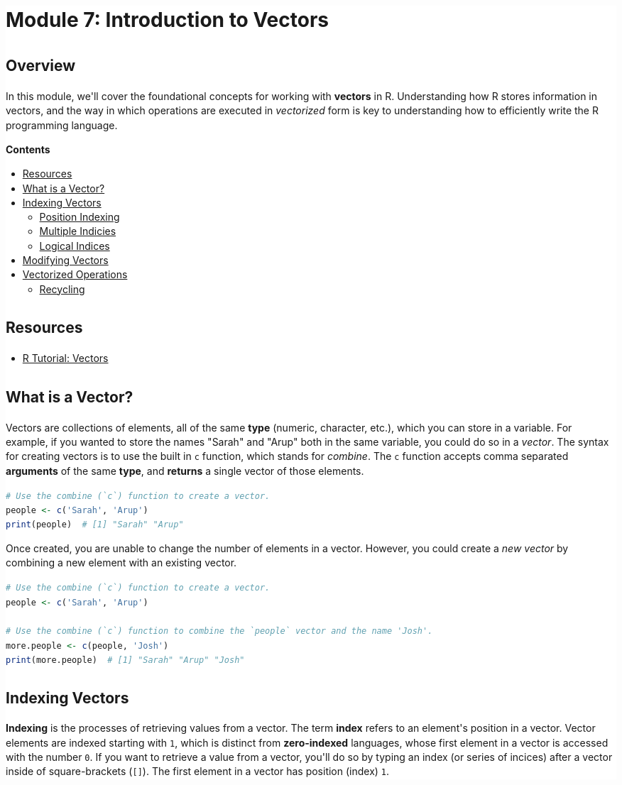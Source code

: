 # Module 7: Introduction to Vectors

## Overview
In this module, we'll cover the foundational concepts for working with **vectors** in R. Understanding how R stores information in vectors, and the way in which operations are executed in _vectorized_ form is key to understanding how to efficiently write the R programming language.




**Contents**

- [Resources](#resources)
- [What is a Vector?](#what-is-a-vector)
- [Indexing Vectors](#indexing-vectors)
  - [Position Indexing](#position-indexing)
  - [Multiple Indicies](#multiple-indicies)
  - [Logical Indices](#logical-indices)
- [Modifying Vectors](#modifying-vectors)
- [Vectorized Operations](#vectorized-operations)
  - [Recycling](#recycling)



## Resources
- [R Tutorial: Vectors](http://www.r-tutor.com/r-introduction/vector)


## What is a Vector?
Vectors are collections of elements, all of the same **type** (numeric, character, etc.), which you can store in a variable. For example, if you wanted to store the names "Sarah" and "Arup" both in the same variable, you could do so in a *vector*. The syntax for creating vectors is to use the built in `c` function, which stands for *combine*. The `c` function accepts comma separated **arguments** of the same **type**, and **returns** a single vector of those elements.

```r
# Use the combine (`c`) function to create a vector.
people <- c('Sarah', 'Arup')
print(people)  # [1] "Sarah" "Arup"
```

Once created, you are unable to change the number of elements in a vector. However, you could create a _new vector_ by combining a new element with an existing vector.

```r
# Use the combine (`c`) function to create a vector.
people <- c('Sarah', 'Arup')

# Use the combine (`c`) function to combine the `people` vector and the name 'Josh'.
more.people <- c(people, 'Josh')
print(more.people)  # [1] "Sarah" "Arup" "Josh"
```

## Indexing Vectors
**Indexing** is the processes of retrieving values from a vector. The term **index** refers to an element's position in a vector. Vector elements are indexed starting with `1`, which is distinct from **zero-indexed** languages, whose first element in a vector is accessed with the number `0`. If you want to retrieve a value from a vector, you'll do so by typing an index (or series of incices) after a vector inside of square-brackets (`[]`). The first element in a vector has position (index) `1`.
